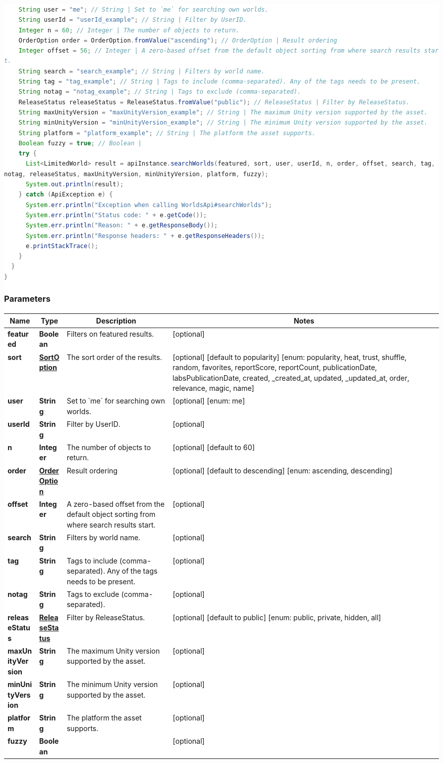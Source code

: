 ```java
    String user = "me"; // String | Set to `me` for searching own worlds.
    String userId = "userId_example"; // String | Filter by UserID.
    Integer n = 60; // Integer | The number of objects to return.
    OrderOption order = OrderOption.fromValue("ascending"); // OrderOption | Result ordering
    Integer offset = 56; // Integer | A zero-based offset from the default object sorting from where search results start.
    String search = "search_example"; // String | Filters by world name.
    String tag = "tag_example"; // String | Tags to include (comma-separated). Any of the tags needs to be present.
    String notag = "notag_example"; // String | Tags to exclude (comma-separated).
    ReleaseStatus releaseStatus = ReleaseStatus.fromValue("public"); // ReleaseStatus | Filter by ReleaseStatus.
    String maxUnityVersion = "maxUnityVersion_example"; // String | The maximum Unity version supported by the asset.
    String minUnityVersion = "minUnityVersion_example"; // String | The minimum Unity version supported by the asset.
    String platform = "platform_example"; // String | The platform the asset supports.
    Boolean fuzzy = true; // Boolean | 
    try {
      List<LimitedWorld> result = apiInstance.searchWorlds(featured, sort, user, userId, n, order, offset, search, tag, notag, releaseStatus, maxUnityVersion, minUnityVersion, platform, fuzzy);
      System.out.println(result);
    } catch (ApiException e) {
      System.err.println("Exception when calling WorldsApi#searchWorlds");
      System.err.println("Status code: " + e.getCode());
      System.err.println("Reason: " + e.getResponseBody());
      System.err.println("Response headers: " + e.getResponseHeaders());
      e.printStackTrace();
    }
  }
}
```

### Parameters

| Name | Type | Description  | Notes |
|------------- | ------------- | ------------- | -------------|
| **featured** | **Boolean**| Filters on featured results. | [optional] |
| **sort** | [**SortOption**](.md)| The sort order of the results. | [optional] [default to popularity] [enum: popularity, heat, trust, shuffle, random, favorites, reportScore, reportCount, publicationDate, labsPublicationDate, created, _created_at, updated, _updated_at, order, relevance, magic, name] |
| **user** | **String**| Set to &#x60;me&#x60; for searching own worlds. | [optional] [enum: me] |
| **userId** | **String**| Filter by UserID. | [optional] |
| **n** | **Integer**| The number of objects to return. | [optional] [default to 60] |
| **order** | [**OrderOption**](.md)| Result ordering | [optional] [default to descending] [enum: ascending, descending] |
| **offset** | **Integer**| A zero-based offset from the default object sorting from where search results start. | [optional] |
| **search** | **String**| Filters by world name. | [optional] |
| **tag** | **String**| Tags to include (comma-separated). Any of the tags needs to be present. | [optional] |
| **notag** | **String**| Tags to exclude (comma-separated). | [optional] |
| **releaseStatus** | [**ReleaseStatus**](.md)| Filter by ReleaseStatus. | [optional] [default to public] [enum: public, private, hidden, all] |
| **maxUnityVersion** | **String**| The maximum Unity version supported by the asset. | [optional] |
| **minUnityVersion** | **String**| The minimum Unity version supported by the asset. | [optional] |
| **platform** | **String**| The platform the asset supports. | [optional] |
| **fuzzy** | **Boolean**|  | [optional] |
